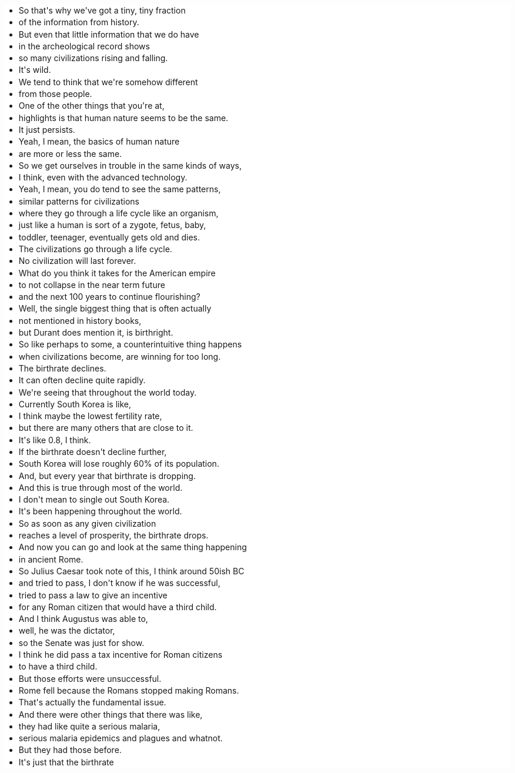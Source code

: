 *  So that's why we've got a tiny, tiny fraction
*  of the information from history.
*  But even that little information that we do have
*  in the archeological record shows
*  so many civilizations rising and falling.
*  It's wild.
*  We tend to think that we're somehow different
*  from those people.
*  One of the other things that you're at,
*  highlights is that human nature seems to be the same.
*  It just persists.
*  Yeah, I mean, the basics of human nature
*  are more or less the same.
*  So we get ourselves in trouble in the same kinds of ways,
*  I think, even with the advanced technology.
*  Yeah, I mean, you do tend to see the same patterns,
*  similar patterns for civilizations
*  where they go through a life cycle like an organism,
*  just like a human is sort of a zygote, fetus, baby,
*  toddler, teenager, eventually gets old and dies.
*  The civilizations go through a life cycle.
*  No civilization will last forever.
*  What do you think it takes for the American empire
*  to not collapse in the near term future
*  and the next 100 years to continue flourishing?
*  Well, the single biggest thing that is often actually
*  not mentioned in history books,
*  but Durant does mention it, is birthright.
*  So like perhaps to some, a counterintuitive thing happens
*  when civilizations become, are winning for too long.
*  The birthrate declines.
*  It can often decline quite rapidly.
*  We're seeing that throughout the world today.
*  Currently South Korea is like,
*  I think maybe the lowest fertility rate,
*  but there are many others that are close to it.
*  It's like 0.8, I think.
*  If the birthrate doesn't decline further,
*  South Korea will lose roughly 60% of its population.
*  And, but every year that birthrate is dropping.
*  And this is true through most of the world.
*  I don't mean to single out South Korea.
*  It's been happening throughout the world.
*  So as soon as any given civilization
*  reaches a level of prosperity, the birthrate drops.
*  And now you can go and look at the same thing happening
*  in ancient Rome.
*  So Julius Caesar took note of this, I think around 50ish BC
*  and tried to pass, I don't know if he was successful,
*  tried to pass a law to give an incentive
*  for any Roman citizen that would have a third child.
*  And I think Augustus was able to,
*  well, he was the dictator,
*  so the Senate was just for show.
*  I think he did pass a tax incentive for Roman citizens
*  to have a third child.
*  But those efforts were unsuccessful.
*  Rome fell because the Romans stopped making Romans.
*  That's actually the fundamental issue.
*  And there were other things that there was like,
*  they had like quite a serious malaria,
*  serious malaria epidemics and plagues and whatnot.
*  But they had those before.
*  It's just that the birthrate